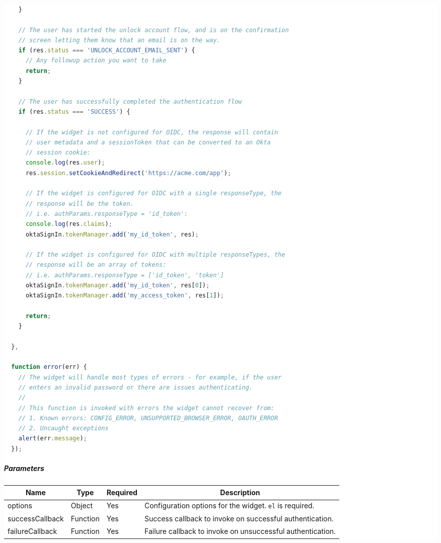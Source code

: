 ~~~ javascript
    }

    // The user has started the unlock account flow, and is on the confirmation
    // screen letting them know that an email is on the way.
    if (res.status === 'UNLOCK_ACCOUNT_EMAIL_SENT') {
      // Any followup action you want to take
      return;
    }

    // The user has successfully completed the authentication flow
    if (res.status === 'SUCCESS') {

      // If the widget is not configured for OIDC, the response will contain
      // user metadata and a sessionToken that can be converted to an Okta
      // session cookie:
      console.log(res.user);
      res.session.setCookieAndRedirect('https://acme.com/app');

      // If the widget is configured for OIDC with a single responseType, the
      // response will be the token.
      // i.e. authParams.responseType = 'id_token':
      console.log(res.claims);
      oktaSignIn.tokenManager.add('my_id_token', res);

      // If the widget is configured for OIDC with multiple responseTypes, the
      // response will be an array of tokens:
      // i.e. authParams.responseType = ['id_token', 'token']
      oktaSignIn.tokenManager.add('my_id_token', res[0]);
      oktaSignIn.tokenManager.add('my_access_token', res[1]);

      return;
    }

  },

  function error(err) {
    // The widget will handle most types of errors - for example, if the user
    // enters an invalid password or there are issues authenticating.
    //
    // This function is invoked with errors the widget cannot recover from:
    // 1. Known errors: CONFIG_ERROR, UNSUPPORTED_BROWSER_ERROR, OAUTH_ERROR
    // 2. Uncaught exceptions
    alert(err.message);
  });
~~~

##### Parameters

Name                  |   Type    |   Required    | Description
--------------------- | --------  | ------------  | -----------
options               | Object    | Yes           | Configuration options for the widget. `el` is required.
successCallback       | Function  | Yes           | Success callback to invoke on successful authentication.
failureCallback       | Function  | Yes           | Failure callback to invoke on unsuccessful authentication.
